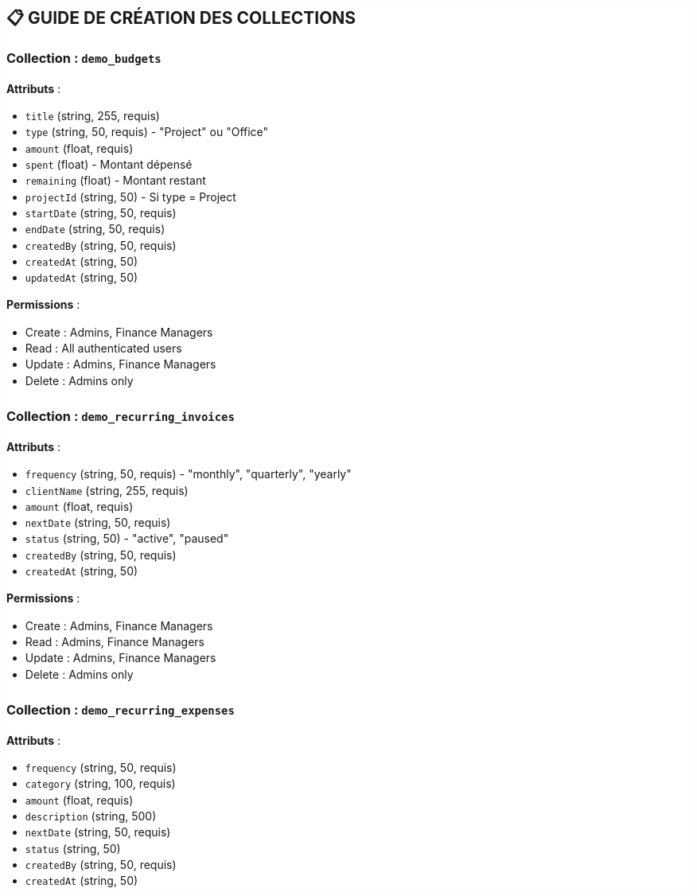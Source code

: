 
## 📋 GUIDE DE CRÉATION DES COLLECTIONS

### Collection : `demo_budgets`

**Attributs** :
- `title` (string, 255, requis)
- `type` (string, 50, requis) - "Project" ou "Office"
- `amount` (float, requis)
- `spent` (float) - Montant dépensé
- `remaining` (float) - Montant restant
- `projectId` (string, 50) - Si type = Project
- `startDate` (string, 50, requis)
- `endDate` (string, 50, requis)
- `createdBy` (string, 50, requis)
- `createdAt` (string, 50)
- `updatedAt` (string, 50)

**Permissions** :
- Create : Admins, Finance Managers
- Read : All authenticated users
- Update : Admins, Finance Managers
- Delete : Admins only

### Collection : `demo_recurring_invoices`

**Attributs** :
- `frequency` (string, 50, requis) - "monthly", "quarterly", "yearly"
- `clientName` (string, 255, requis)
- `amount` (float, requis)
- `nextDate` (string, 50, requis)
- `status` (string, 50) - "active", "paused"
- `createdBy` (string, 50, requis)
- `createdAt` (string, 50)

**Permissions** :
- Create : Admins, Finance Managers
- Read : Admins, Finance Managers
- Update : Admins, Finance Managers
- Delete : Admins only

### Collection : `demo_recurring_expenses`

**Attributs** :
- `frequency` (string, 50, requis)
- `category` (string, 100, requis)
- `amount` (float, requis)
- `description` (string, 500)
- `nextDate` (string, 50, requis)
- `status` (string, 50)
- `createdBy` (string, 50, requis)
- `createdAt` (string, 50)
